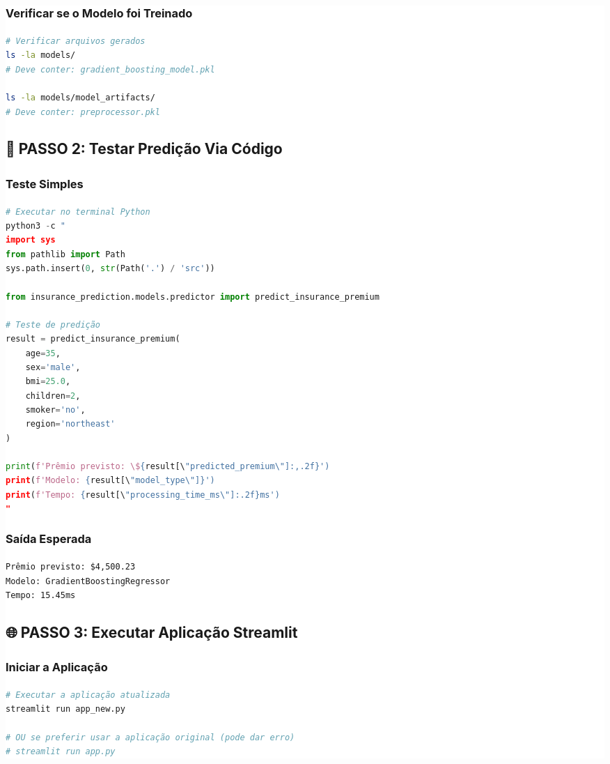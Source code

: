 ### Verificar se o Modelo foi Treinado
```bash
# Verificar arquivos gerados
ls -la models/
# Deve conter: gradient_boosting_model.pkl

ls -la models/model_artifacts/
# Deve conter: preprocessor.pkl
```

## 🔮 PASSO 2: Testar Predição Via Código

### Teste Simples
```python
# Executar no terminal Python
python3 -c "
import sys
from pathlib import Path
sys.path.insert(0, str(Path('.') / 'src'))

from insurance_prediction.models.predictor import predict_insurance_premium

# Teste de predição
result = predict_insurance_premium(
    age=35,
    sex='male',
    bmi=25.0,
    children=2,
    smoker='no',
    region='northeast'
)

print(f'Prêmio previsto: \${result[\"predicted_premium\"]:,.2f}')
print(f'Modelo: {result[\"model_type\"]}')
print(f'Tempo: {result[\"processing_time_ms\"]:.2f}ms')
"
```

### Saída Esperada
```
Prêmio previsto: $4,500.23
Modelo: GradientBoostingRegressor
Tempo: 15.45ms
```

## 🌐 PASSO 3: Executar Aplicação Streamlit

### Iniciar a Aplicação
```bash
# Executar a aplicação atualizada
streamlit run app_new.py

# OU se preferir usar a aplicação original (pode dar erro)
# streamlit run app.py
```
